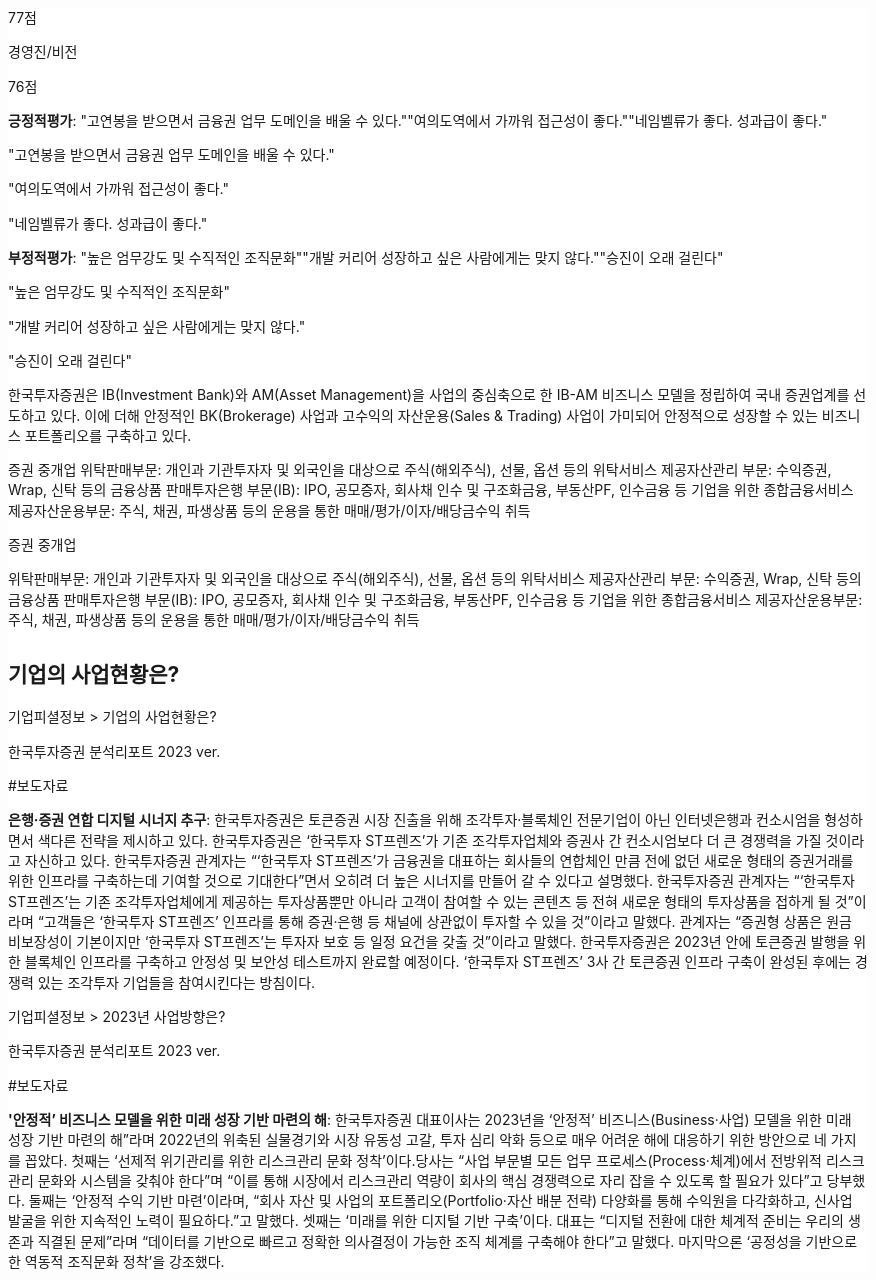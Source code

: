 77점

경영진/비전

76점

**긍정적평가**: "고연봉을 받으면서 금융권 업무 도메인을 배울 수 있다.""여의도역에서 가까워 접근성이 좋다.""네임벨류가 좋다. 성과급이 좋다."

"고연봉을 받으면서 금융권 업무 도메인을 배울 수 있다."

"여의도역에서 가까워 접근성이 좋다."

"네임벨류가 좋다. 성과급이 좋다."

**부정적평가**: "높은 엄무강도 및 수직적인 조직문화""개발 커리어 성장하고 싶은 사람에게는 맞지 않다.""승진이 오래 걸린다"

"높은 엄무강도 및 수직적인 조직문화"

"개발 커리어 성장하고 싶은 사람에게는 맞지 않다."

"승진이 오래 걸린다"

한국투자증권은 IB(Investment Bank)와 AM(Asset Management)을 사업의 중심축으로 한 IB-AM 비즈니스 모델을 정립하여 국내 증권업계를 선도하고 있다. 이에 더해 안정적인 BK(Brokerage) 사업과 고수익의 자산운용(Sales & Trading) 사업이 가미되어 안정적으로 성장할 수 있는 비즈니스 포트폴리오를 구축하고 있다.

증권 중개업 위탁판매부문: 개인과 기관투자자 및 외국인을 대상으로 주식(해외주식), 선물, 옵션 등의 위탁서비스 제공자산관리 부문: 수익증권, Wrap, 신탁 등의 금융상품 판매투자은행 부문(IB): IPO, 공모증자, 회사채 인수 및 구조화금융, 부동산PF, 인수금융 등 기업을 위한 종합금융서비스 제공자산운용부문: 주식, 채권, 파생상품 등의 운용을 통한 매매/평가/이자/배당금수익 취득

증권 중개업

위탁판매부문: 개인과 기관투자자 및 외국인을 대상으로 주식(해외주식), 선물, 옵션 등의 위탁서비스 제공자산관리 부문: 수익증권, Wrap, 신탁 등의 금융상품 판매투자은행 부문(IB): IPO, 공모증자, 회사채 인수 및 구조화금융, 부동산PF, 인수금융 등 기업을 위한 종합금융서비스 제공자산운용부문: 주식, 채권, 파생상품 등의 운용을 통한 매매/평가/이자/배당금수익 취득

## 기업의 사업현황은?

기업피셜정보 > 기업의 사업현황은?

한국투자증권 분석리포트 2023 ver.

#보도자료

**은행·증권 연합 디지털 시너지 추구**: 한국투자증권은 토큰증권 시장 진출을 위해 조각투자·블록체인 전문기업이 아닌 인터넷은행과 컨소시엄을 형성하면서 색다른 전략을 제시하고 있다. 한국투자증권은 ‘한국투자 ST프렌즈’가 기존 조각투자업체와 증권사 간 컨소시엄보다 더 큰 경쟁력을 가질 것이라고 자신하고 있다. 한국투자증권 관계자는 “‘한국투자 ST프렌즈’가 금융권을 대표하는 회사들의 연합체인 만큼 전에 없던 새로운 형태의 증권거래를 위한 인프라를 구축하는데 기여할 것으로 기대한다”면서 오히려 더 높은 시너지를 만들어 갈 수 있다고 설명했다. 한국투자증권 관계자는 “‘한국투자 ST프렌즈’는 기존 조각투자업체에게 제공하는 투자상품뿐만 아니라 고객이 참여할 수 있는 콘텐츠 등 전혀 새로운 형태의 투자상품을 접하게 될 것”이라며 “고객들은 ‘한국투자 ST프렌즈’ 인프라를 통해 증권·은행 등 채널에 상관없이 투자할 수 있을 것”이라고 말했다. 관계자는 “증권형 상품은 원금 비보장성이 기본이지만 ‘한국투자 ST프렌즈’는 투자자 보호 등 일정 요건을 갖출 것”이라고 말했다. 한국투자증권은 2023년 안에 토큰증권 발행을 위한 블록체인 인프라를 구축하고 안정성 및 보안성 테스트까지 완료할 예정이다. ‘한국투자 ST프렌즈’ 3사 간 토큰증권 인프라 구축이 완성된 후에는 경쟁력 있는 조각투자 기업들을 참여시킨다는 방침이다.

기업피셜정보 > 2023년 사업방향은?

한국투자증권 분석리포트 2023 ver.

#보도자료

**'안정적’ 비즈니스 모델을 위한 미래 성장 기반 마련의 해**: 한국투자증권 대표이사는 2023년을 ‘안정적’ 비즈니스(Business·사업) 모델을 위한 미래 성장 기반 마련의 해”라며 2022년의 위축된 실물경기와 시장 유동성 고갈, 투자 심리 악화 등으로 매우 어려운 해에 대응하기 위한 방안으로 네 가지를 꼽았다. 첫째는 ‘선제적 위기관리를 위한 리스크관리 문화 정착’이다.당사는 “사업 부문별 모든 업무 프로세스(Process·체계)에서 전방위적 리스크관리 문화와 시스템을 갖춰야 한다”며 “이를 통해 시장에서 리스크관리 역량이 회사의 핵심 경쟁력으로 자리 잡을 수 있도록 할 필요가 있다”고 당부했다. 둘째는 ‘안정적 수익 기반 마련’이라며, “회사 자산 및 사업의 포트폴리오(Portfolio·자산 배분 전략) 다양화를 통해 수익원을 다각화하고, 신사업 발굴을 위한 지속적인 노력이 필요하다.”고 말했다. 셋째는 ‘미래를 위한 디지털 기반 구축’이다. 대표는 “디지털 전환에 대한 체계적 준비는 우리의 생존과 직결된 문제”라며 “데이터를 기반으로 빠르고 정확한 의사결정이 가능한 조직 체계를 구축해야 한다”고 말했다. 마지막으론 ‘공정성을 기반으로 한 역동적 조직문화 정착’을 강조했다.
